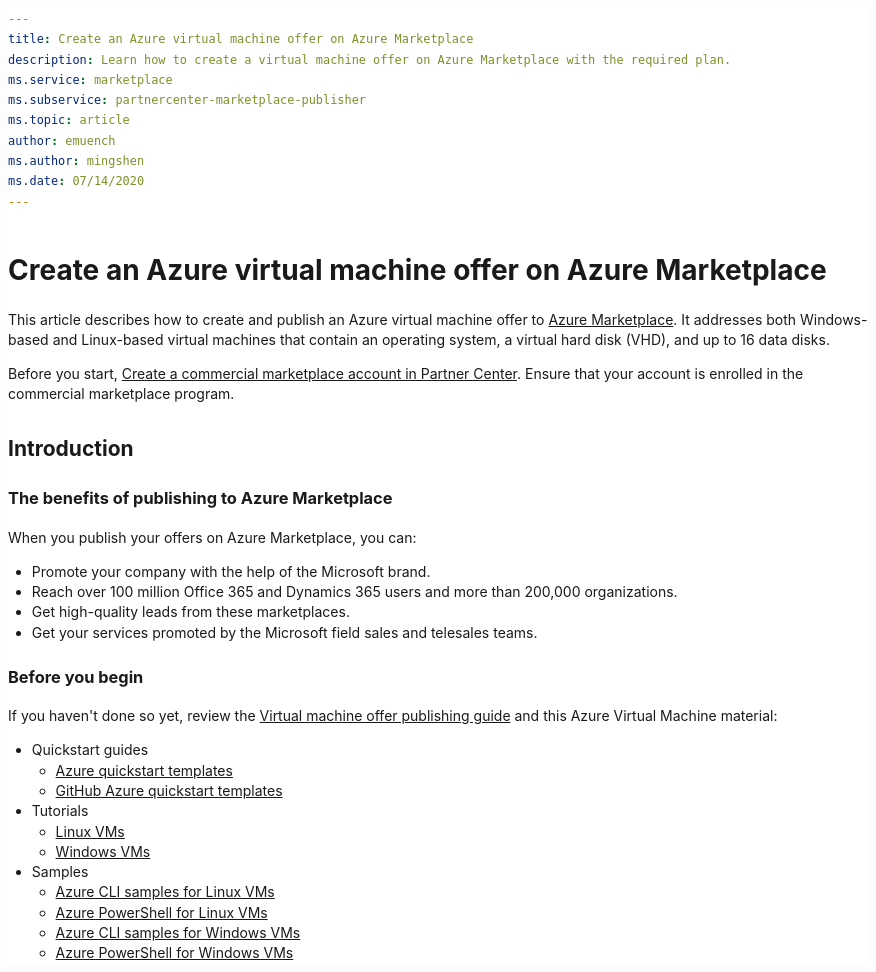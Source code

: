 ```yaml
---
title: Create an Azure virtual machine offer on Azure Marketplace
description: Learn how to create a virtual machine offer on Azure Marketplace with the required plan.
ms.service: marketplace 
ms.subservice: partnercenter-marketplace-publisher
ms.topic: article
author: emuench
ms.author: mingshen
ms.date: 07/14/2020
---
```


# Create an Azure virtual machine offer on Azure Marketplace

This article describes how to create and publish an Azure virtual machine offer to [Azure Marketplace](https://azuremarketplace.microsoft.com/). It addresses both Windows-based and Linux-based virtual machines that contain an operating system, a virtual hard disk (VHD), and up to 16 data disks. 

Before you start, [Create a commercial marketplace account in Partner Center](create-account.md). Ensure that your account is enrolled in the commercial marketplace program.

## Introduction

### The benefits of publishing to Azure Marketplace

When you publish your offers on Azure Marketplace, you can:

- Promote your company with the help of the Microsoft brand.
- Reach over 100 million Office 365 and Dynamics 365 users and more than 200,000 organizations.
- Get high-quality leads from these marketplaces.
- Get your services promoted by the Microsoft field sales and telesales teams.

### Before you begin

If you haven't done so yet, review the [Virtual machine offer publishing guide](../marketplace-virtual-machines.md) and this Azure Virtual Machine material:

- Quickstart guides
  - [Azure quickstart templates](https://azure.microsoft.com/resources/templates/)
  - [GitHub Azure quickstart templates](https://github.com/azure/azure-quickstart-templates)
- Tutorials
  - [Linux VMs](../../virtual-machines/linux/tutorial-manage-vm.md)
  - [Windows VMs](../../virtual-machines/windows/tutorial-manage-vm.md)
- Samples
  - [Azure CLI samples for Linux VMs](../../virtual-machines/linux/cli-samples.md)
  - [Azure PowerShell for Linux VMs](../../virtual-machines/linux/powershell-samples.md)
  - [Azure CLI samples for Windows VMs](../../virtual-machines/windows/cli-samples.md)
  - [Azure PowerShell for Windows VMs](../../virtual-machines/scripts/virtual-machines-windows-powershell-sample-create-vm-quick.md)
